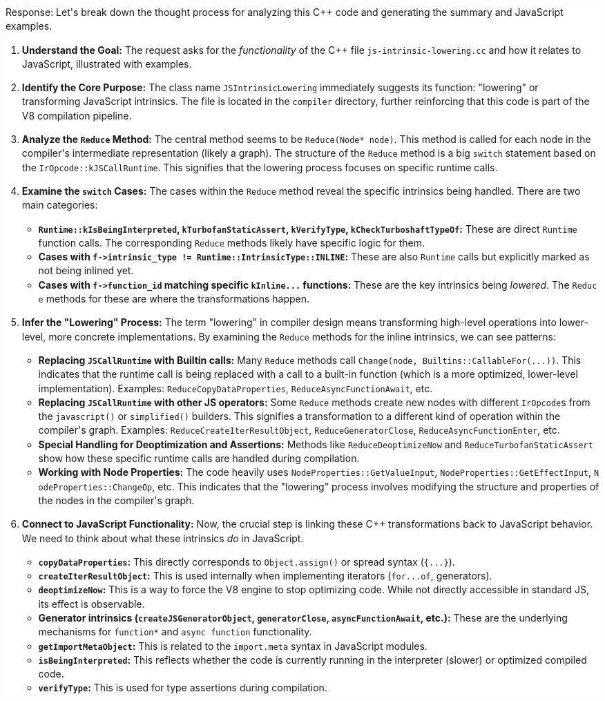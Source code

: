 Response: Let's break down the thought process for analyzing this C++ code and generating the summary and JavaScript examples.

1. **Understand the Goal:** The request asks for the *functionality* of the C++ file `js-intrinsic-lowering.cc` and how it relates to JavaScript, illustrated with examples.

2. **Identify the Core Purpose:** The class name `JSIntrinsicLowering` immediately suggests its function: "lowering" or transforming JavaScript intrinsics. The file is located in the `compiler` directory, further reinforcing that this code is part of the V8 compilation pipeline.

3. **Analyze the `Reduce` Method:**  The central method seems to be `Reduce(Node* node)`. This method is called for each node in the compiler's intermediate representation (likely a graph). The structure of the `Reduce` method is a big `switch` statement based on the `IrOpcode::kJSCallRuntime`. This signifies that the lowering process focuses on specific runtime calls.

4. **Examine the `switch` Cases:**  The cases within the `Reduce` method reveal the specific intrinsics being handled. There are two main categories:

    * **`Runtime::kIsBeingInterpreted`, `kTurbofanStaticAssert`, `kVerifyType`, `kCheckTurboshaftTypeOf`:** These are direct `Runtime` function calls. The corresponding `Reduce` methods likely have specific logic for them.
    * **Cases with `f->intrinsic_type != Runtime::IntrinsicType::INLINE`:**  These are also `Runtime` calls but explicitly marked as not being inlined yet.
    * **Cases with `f->function_id` matching specific `kInline...` functions:** These are the key intrinsics being *lowered*. The `Reduce` methods for these are where the transformations happen.

5. **Infer the "Lowering" Process:**  The term "lowering" in compiler design means transforming high-level operations into lower-level, more concrete implementations. By examining the `Reduce` methods for the inline intrinsics, we can see patterns:

    * **Replacing `JSCallRuntime` with Builtin calls:**  Many `Reduce` methods call `Change(node, Builtins::CallableFor(...))`. This indicates that the runtime call is being replaced with a call to a built-in function (which is a more optimized, lower-level implementation). Examples: `ReduceCopyDataProperties`, `ReduceAsyncFunctionAwait`, etc.
    * **Replacing `JSCallRuntime` with other JS operators:** Some `Reduce` methods create new nodes with different `IrOpcode`s from the `javascript()` or `simplified()` builders. This signifies a transformation to a different kind of operation within the compiler's graph. Examples: `ReduceCreateIterResultObject`, `ReduceGeneratorClose`, `ReduceAsyncFunctionEnter`, etc.
    * **Special Handling for Deoptimization and Assertions:**  Methods like `ReduceDeoptimizeNow` and `ReduceTurbofanStaticAssert` show how these specific runtime calls are handled during compilation.
    * **Working with Node Properties:**  The code heavily uses `NodeProperties::GetValueInput`, `NodeProperties::GetEffectInput`, `NodeProperties::ChangeOp`, etc. This indicates that the "lowering" process involves modifying the structure and properties of the nodes in the compiler's graph.

6. **Connect to JavaScript Functionality:**  Now, the crucial step is linking these C++ transformations back to JavaScript behavior. We need to think about what these intrinsics *do* in JavaScript.

    * **`copyDataProperties`:**  This directly corresponds to `Object.assign()` or spread syntax (`{...}`).
    * **`createIterResultObject`:** This is used internally when implementing iterators (`for...of`, generators).
    * **`deoptimizeNow`:** This is a way to force the V8 engine to stop optimizing code. While not directly accessible in standard JS, its effect is observable.
    * **Generator intrinsics (`createJSGeneratorObject`, `generatorClose`, `asyncFunctionAwait`, etc.):** These are the underlying mechanisms for `function*` and `async function` functionality.
    * **`getImportMetaObject`:** This is related to the `import.meta` syntax in JavaScript modules.
    * **`isBeingInterpreted`:** This reflects whether the code is currently running in the interpreter (slower) or optimized compiled code.
    * **`verifyType`:** This is used for type assertions during compilation.
